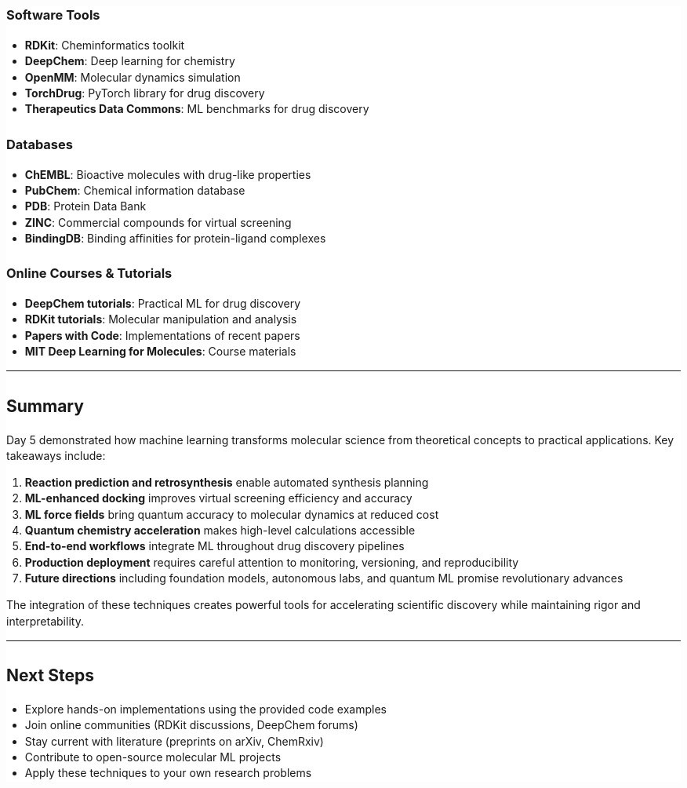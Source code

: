 ### Software Tools
- **RDKit**: Cheminformatics toolkit
- **DeepChem**: Deep learning for chemistry
- **OpenMM**: Molecular dynamics simulation
- **TorchDrug**: PyTorch library for drug discovery
- **Therapeutics Data Commons**: ML benchmarks for drug discovery

### Databases
- **ChEMBL**: Bioactive molecules with drug-like properties
- **PubChem**: Chemical information database
- **PDB**: Protein Data Bank
- **ZINC**: Commercial compounds for virtual screening
- **BindingDB**: Binding affinities for protein-ligand complexes

### Online Courses & Tutorials
- **DeepChem tutorials**: Practical ML for drug discovery
- **RDKit tutorials**: Molecular manipulation and analysis
- **Papers with Code**: Implementations of recent papers
- **MIT Deep Learning for Molecules**: Course materials

---

## Summary

Day 5 demonstrated how machine learning transforms molecular science from theoretical concepts to practical applications. Key takeaways include:

1. **Reaction prediction and retrosynthesis** enable automated synthesis planning
2. **ML-enhanced docking** improves virtual screening efficiency and accuracy
3. **ML force fields** bring quantum accuracy to molecular dynamics at reduced cost
4. **Quantum chemistry acceleration** makes high-level calculations accessible
5. **End-to-end workflows** integrate ML throughout drug discovery pipelines
6. **Production deployment** requires careful attention to monitoring, versioning, and reproducibility
7. **Future directions** including foundation models, autonomous labs, and quantum ML promise revolutionary advances

The integration of these techniques creates powerful tools for accelerating scientific discovery while maintaining rigor and interpretability.

---

## Next Steps

- Explore hands-on implementations using the provided code examples
- Join online communities (RDKit discussions, DeepChem forums)
- Stay current with literature (preprints on arXiv, ChemRxiv)
- Contribute to open-source molecular ML projects
- Apply these techniques to your own research problems